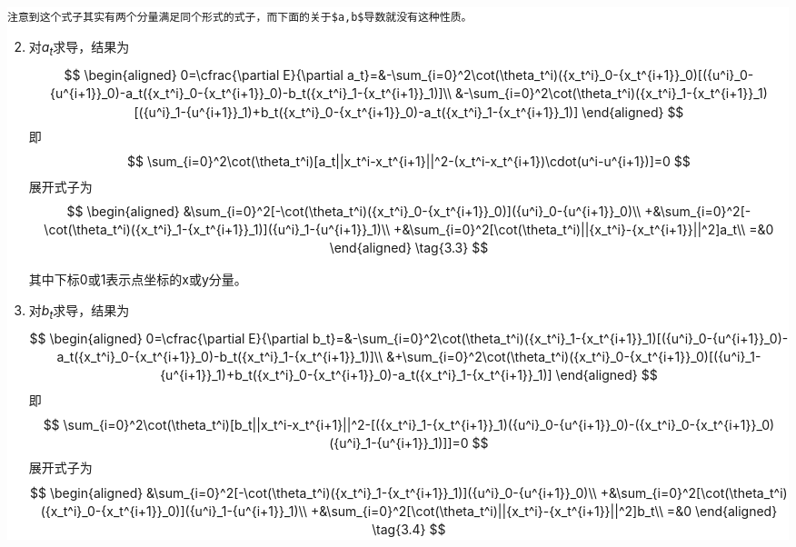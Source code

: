 	
	注意到这个式子其实有两个分量满足同个形式的式子，而下面的关于$a,b$导数就没有这种性质。
	
2. 对$a_t$求导，结果为
	$$
	\begin{aligned}
	0=\cfrac{\partial E}{\partial a_t}=&-\sum_{i=0}^2\cot(\theta_t^i)({x_t^i}_0-{x_t^{i+1}}_0)[({u^i}_0-{u^{i+1}}_0)-a_t({x_t^i}_0-{x_t^{i+1}}_0)-b_t({x_t^i}_1-{x_t^{i+1}}_1)]\\
	&-\sum_{i=0}^2\cot(\theta_t^i)({x_t^i}_1-{x_t^{i+1}}_1)[({u^i}_1-{u^{i+1}}_1)+b_t({x_t^i}_0-{x_t^{i+1}}_0)-a_t({x_t^i}_1-{x_t^{i+1}}_1)]
	\end{aligned}
	$$
	即
	$$
	\sum_{i=0}^2\cot(\theta_t^i)[a_t||x_t^i-x_t^{i+1}||^2-(x_t^i-x_t^{i+1})\cdot(u^i-u^{i+1})]=0
	$$
	展开式子为
	$$
	\begin{aligned}
	&\sum_{i=0}^2[-\cot(\theta_t^i)({x_t^i}_0-{x_t^{i+1}}_0)]({u^i}_0-{u^{i+1}}_0)\\
	+&\sum_{i=0}^2[-\cot(\theta_t^i)({x_t^i}_1-{x_t^{i+1}}_1)]({u^i}_1-{u^{i+1}}_1)\\
	+&\sum_{i=0}^2[\cot(\theta_t^i)||{x_t^i}-{x_t^{i+1}}||^2]a_t\\
	=&0
	\end{aligned}
	\tag{3.3}
	$$
	
	其中下标0或1表示点坐标的x或y分量。
	
3. 对$b_t$求导，结果为
	$$
	\begin{aligned}
	0=\cfrac{\partial E}{\partial b_t}=&-\sum_{i=0}^2\cot(\theta_t^i)({x_t^i}_1-{x_t^{i+1}}_1)[({u^i}_0-{u^{i+1}}_0)-a_t({x_t^i}_0-{x_t^{i+1}}_0)-b_t({x_t^i}_1-{x_t^{i+1}}_1)]\\
	&+\sum_{i=0}^2\cot(\theta_t^i)({x_t^i}_0-{x_t^{i+1}}_0)[({u^i}_1-{u^{i+1}}_1)+b_t({x_t^i}_0-{x_t^{i+1}}_0)-a_t({x_t^i}_1-{x_t^{i+1}}_1)]
	\end{aligned}
	$$
	即
	$$
	\sum_{i=0}^2\cot(\theta_t^i)[b_t||x_t^i-x_t^{i+1}||^2-[({x_t^i}_1-{x_t^{i+1}}_1)({u^i}_0-{u^{i+1}}_0)-({x_t^i}_0-{x_t^{i+1}}_0)({u^i}_1-{u^{i+1}}_1)]]=0
	$$
	展开式子为
	$$
	\begin{aligned}
	&\sum_{i=0}^2[-\cot(\theta_t^i)({x_t^i}_1-{x_t^{i+1}}_1)]({u^i}_0-{u^{i+1}}_0)\\
	+&\sum_{i=0}^2[\cot(\theta_t^i)({x_t^i}_0-{x_t^{i+1}}_0)]({u^i}_1-{u^{i+1}}_1)\\
	+&\sum_{i=0}^2[\cot(\theta_t^i)||{x_t^i}-{x_t^{i+1}}||^2]b_t\\
	=&0
	\end{aligned}
	\tag{3.4}
	$$
